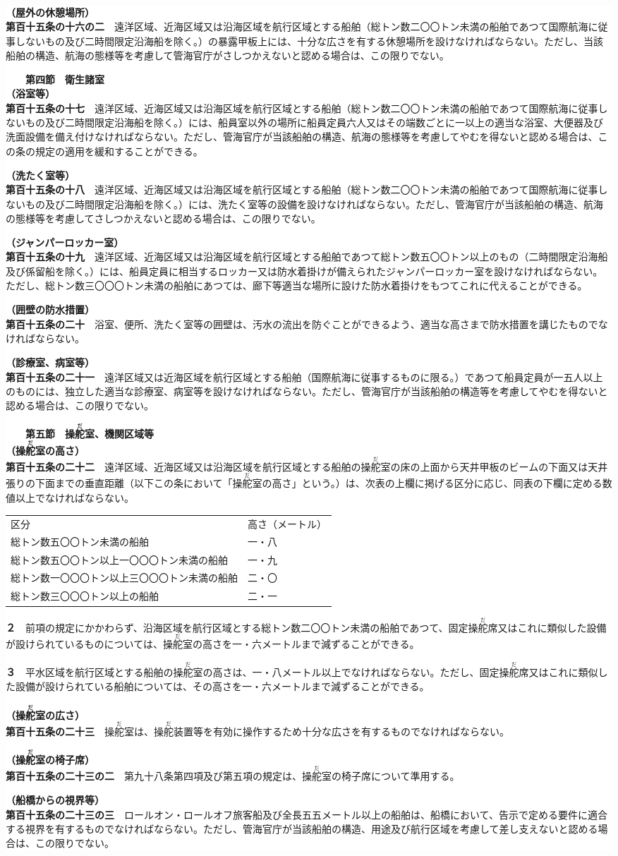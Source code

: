 **（屋外の休憩場所）**  
**第百十五条の十六の二**　遠洋区域、近海区域又は沿海区域を航行区域とする船舶（総トン数二〇〇トン未満の船舶であつて国際航海に従事しないもの及び二時間限定沿海船を除く。）の暴露甲板上には、十分な広さを有する休憩場所を設けなければならない。ただし、当該船舶の構造、航海の態様等を考慮して管海官庁がさしつかえないと認める場合は、この限りでない。  
  
&emsp;&emsp;**第四節　衛生諸室**  
**（浴室等）**  
**第百十五条の十七**　遠洋区域、近海区域又は沿海区域を航行区域とする船舶（総トン数二〇〇トン未満の船舶であつて国際航海に従事しないもの及び二時間限定沿海船を除く。）には、船員室以外の場所に船員定員六人又はその端数ごとに一以上の適当な浴室、大便器及び洗面設備を備え付けなければならない。ただし、管海官庁が当該船舶の構造、航海の態様等を考慮してやむを得ないと認める場合は、この条の規定の適用を緩和することができる。  
  
**（洗たく室等）**  
**第百十五条の十八**　遠洋区域、近海区域又は沿海区域を航行区域とする船舶（総トン数二〇〇トン未満の船舶であつて国際航海に従事しないもの及び二時間限定沿海船を除く。）には、洗たく室等の設備を設けなければならない。ただし、管海官庁が当該船舶の構造、航海の態様等を考慮してさしつかえないと認める場合は、この限りでない。  
  
**（ジャンパーロッカー室）**  
**第百十五条の十九**　遠洋区域、近海区域又は沿海区域を航行区域とする船舶であつて総トン数五〇〇トン以上のもの（二時間限定沿海船及び係留船を除く。）には、船員定員に相当するロッカー又は防水着掛けが備えられたジャンパーロッカー室を設けなければならない。ただし、総トン数三〇〇〇トン未満の船舶にあつては、廊下等適当な場所に設けた防水着掛けをもつてこれに代えることができる。  
  
**（囲壁の防水措置）**  
**第百十五条の二十**　浴室、便所、洗たく室等の囲壁は、汚水の流出を防ぐことができるよう、適当な高さまで防水措置を講じたものでなければならない。  
  
**（診療室、病室等）**  
**第百十五条の二十一**　遠洋区域又は近海区域を航行区域とする船舶（国際航海に従事するものに限る。）であつて船員定員が一五人以上のものには、独立した適当な診療室、病室等を設けなければならない。ただし、管海官庁が当該船舶の構造等を考慮してやむを得ないと認める場合は、この限りでない。  
  
&emsp;&emsp;**第五節　操<ruby>舵<rt>だ</rt></ruby>室、機関区域等**  
**（操<ruby>舵<rt>だ</rt></ruby>室の高さ）**  
**第百十五条の二十二**　遠洋区域、近海区域又は沿海区域を航行区域とする船舶の操<ruby>舵<rt>だ</rt></ruby>室の床の上面から天井甲板のビームの下面又は天井張りの下面までの垂直距離（以下この条において「操<ruby>舵<rt>だ</rt></ruby>室の高さ」という。）は、次表の上欄に掲げる区分に応じ、同表の下欄に定める数値以上でなければならない。  

|||  
| --- | --- |  
|区分|高さ（メートル）|  
|総トン数五〇〇トン未満の船舶|一・八|  
|総トン数五〇〇トン以上一〇〇〇トン未満の船舶|一・九|  
|総トン数一〇〇〇トン以上三〇〇〇トン未満の船舶|二・〇|  
|総トン数三〇〇〇トン以上の船舶|二・一|  
  
  
**２**　前項の規定にかかわらず、沿海区域を航行区域とする総トン数二〇〇トン未満の船舶であつて、固定操<ruby>舵<rt>だ</rt></ruby>席又はこれに類似した設備が設けられているものについては、操<ruby>舵<rt>だ</rt></ruby>室の高さを一・六メートルまで減ずることができる。  
  
**３**　平水区域を航行区域とする船舶の操<ruby>舵<rt>だ</rt></ruby>室の高さは、一・八メートル以上でなければならない。ただし、固定操<ruby>舵<rt>だ</rt></ruby>席又はこれに類似した設備が設けられている船舶については、その高さを一・六メートルまで減ずることができる。  
  
**（操<ruby>舵<rt>だ</rt></ruby>室の広さ）**  
**第百十五条の二十三**　操<ruby>舵<rt>だ</rt></ruby>室は、操<ruby>舵<rt>だ</rt></ruby>装置等を有効に操作するため十分な広さを有するものでなければならない。  
  
**（操<ruby>舵<rt>だ</rt></ruby>室の椅子席）**  
**第百十五条の二十三の二**　第九十八条第四項及び第五項の規定は、操<ruby>舵<rt>だ</rt></ruby>室の椅子席について準用する。  
  
**（船橋からの視界等）**  
**第百十五条の二十三の三**　ロールオン・ロールオフ旅客船及び全長五五メートル以上の船舶は、船橋において、告示で定める要件に適合する視界を有するものでなければならない。ただし、管海官庁が当該船舶の構造、用途及び航行区域を考慮して差し支えないと認める場合は、この限りでない。  
  